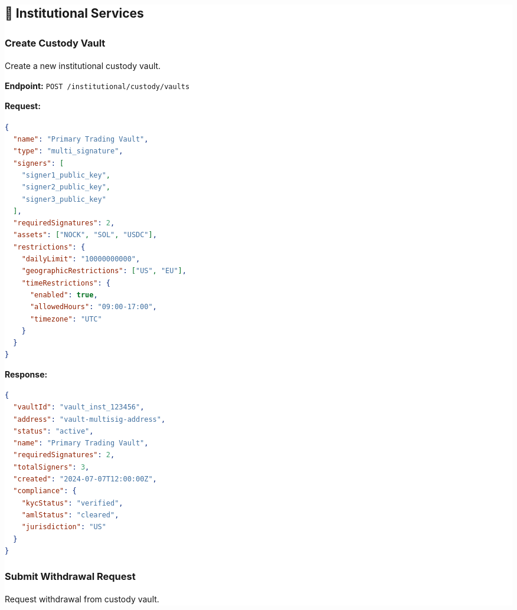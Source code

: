 ## 🏦 Institutional Services

### Create Custody Vault
Create a new institutional custody vault.

**Endpoint:** `POST /institutional/custody/vaults`

**Request:**
```json
{
  "name": "Primary Trading Vault",
  "type": "multi_signature",
  "signers": [
    "signer1_public_key",
    "signer2_public_key",
    "signer3_public_key"
  ],
  "requiredSignatures": 2,
  "assets": ["NOCK", "SOL", "USDC"],
  "restrictions": {
    "dailyLimit": "10000000000",
    "geographicRestrictions": ["US", "EU"],
    "timeRestrictions": {
      "enabled": true,
      "allowedHours": "09:00-17:00",
      "timezone": "UTC"
    }
  }
}
```

**Response:**
```json
{
  "vaultId": "vault_inst_123456",
  "address": "vault-multisig-address",
  "status": "active",
  "name": "Primary Trading Vault",
  "requiredSignatures": 2,
  "totalSigners": 3,
  "created": "2024-07-07T12:00:00Z",
  "compliance": {
    "kycStatus": "verified",
    "amlStatus": "cleared",
    "jurisdiction": "US"
  }
}
```

### Submit Withdrawal Request
Request withdrawal from custody vault.
